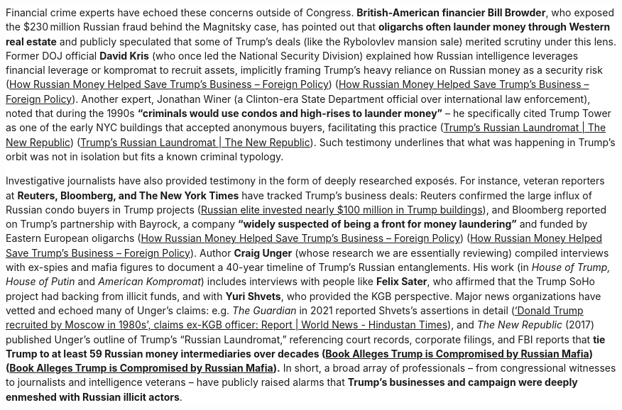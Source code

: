 Financial crime experts have echoed these concerns outside of Congress. **British-American financier Bill Browder**, who exposed the $230 million Russian fraud behind the Magnitsky case, has pointed out that **oligarchs often launder money through Western real estate** and publicly speculated that some of Trump’s deals (like the Rybolovlev mansion sale) merited scrutiny under this lens. Former DOJ official **David Kris** (who once led the National Security Division) explained how Russian intelligence leverages financial leverage or kompromat to recruit assets, implicitly framing Trump’s heavy reliance on Russian money as a security risk ([How Russian Money Helped Save Trump’s Business – Foreign Policy](https://foreignpolicy.com/2018/12/21/how-russian-money-helped-save-trumps-business/#:~:text=%E2%80%9CRussian%20efforts%20either%20to%20recruit,Humphrey%20in%20the%201968%20election)) ([How Russian Money Helped Save Trump’s Business – Foreign Policy](https://foreignpolicy.com/2018/12/21/how-russian-money-helped-save-trumps-business/#:~:text=awareness%20that%20Russian%20and%20other,intelligence%20assets%20and%20compromising%20them)). Another expert, Jonathan Winer (a Clinton-era State Department official over international law enforcement), noted that during the 1990s **“criminals would use condos and high-rises to launder money”** – he specifically cited Trump Tower as one of the early NYC buildings that accepted anonymous buyers, facilitating this practice ([Trump’s Russian Laundromat | The New Republic](https://newrepublic.com/article/143586/trumps-russian-laundromat-trump-tower-luxury-high-rises-dirty-money-international-crime-syndicate#:~:text=criminal%20enterprises,Trump%2C%20it%20was%20only%20the)) ([Trump’s Russian Laundromat | The New Republic](https://newrepublic.com/article/143586/trumps-russian-laundromat-trump-tower-luxury-high-rises-dirty-money-international-crime-syndicate#:~:text=In%201987%2C%20just%20three%20years,His%20brother%20ran%20a%20%24150)). Such testimony underlines that what was happening in Trump’s orbit was not in isolation but fits a known criminal typology.  

Investigative journalists have also provided testimony in the form of deeply researched exposés. For instance, veteran reporters at **Reuters, Bloomberg, and The New York Times** have tracked Trump’s business deals: Reuters confirmed the large influx of Russian condo buyers in Trump projects ([Russian elite invested nearly $100 million in Trump buildings](http://www.reuters.com/investigates/special-report/usa-trump-property/#:~:text=A%20Reuters%20review%20found%20that,luxury%20towers%20in%20southern%20Florida)), and Bloomberg reported on Trump’s partnership with Bayrock, a company **“widely suspected of being a front for money laundering”** and funded by Eastern European oligarchs ([How Russian Money Helped Save Trump’s Business – Foreign Policy](https://foreignpolicy.com/2018/12/21/how-russian-money-helped-save-trumps-business/#:~:text=convinced%20that%20the%20firm%20was,a%20front%20for%20money%20laundering)) ([How Russian Money Helped Save Trump’s Business – Foreign Policy](https://foreignpolicy.com/2018/12/21/how-russian-money-helped-save-trumps-business/#:~:text=Precisely%20where%20Bayrock%E2%80%99s%20other%20money,family%20chromium%20business%20in%20Kazakhstan)). Author **Craig Unger** (whose research we are essentially reviewing) compiled interviews with ex-spies and mafia figures to document a 40-year timeline of Trump’s Russian entanglements. His work (in _House of Trump, House of Putin_ and _American Kompromat_) includes interviews with people like **Felix Sater**, who affirmed that the Trump SoHo project had backing from illicit funds, and with **Yuri Shvets**, who provided the KGB perspective. Major news organizations have vetted and echoed many of Unger’s claims: e.g. _The Guardian_ in 2021 reported Shvets’s assertions in detail ([‘Donald Trump recruited by Moscow in 1980s’, claims ex-KGB officer: Report | World News - Hindustan Times](https://www.hindustantimes.com/world-news/donald-trump-recruited-by-moscow-in-1980s-claims-ex-kgb-officer-report-101740303642133.html#:~:text=In%202021%2C%20a%20former%20KGB,western%20propaganda%E2%80%9D)), and _The New Republic_ (2017) published Unger’s outline of Trump’s “Russian Laundromat,” referencing court records, corporate filings, and FBI reports that **tie Trump to at least **59** Russian money intermediaries over decades ([Book Alleges Trump is Compromised by Russian Mafia](https://therealnews.com/book-alleges-trump-is-compromised-by-russian-mafia#:~:text=mafia,five%20years)) ([Book Alleges Trump is Compromised by Russian Mafia](https://therealnews.com/book-alleges-trump-is-compromised-by-russian-mafia#:~:text=back%20many%20years%20looking%20at,the%20overarching%20story%20on%20that)).** In short, a broad array of professionals – from congressional witnesses to journalists and intelligence veterans – have publicly raised alarms that **Trump’s businesses and campaign were deeply enmeshed with Russian illicit actors**. 
